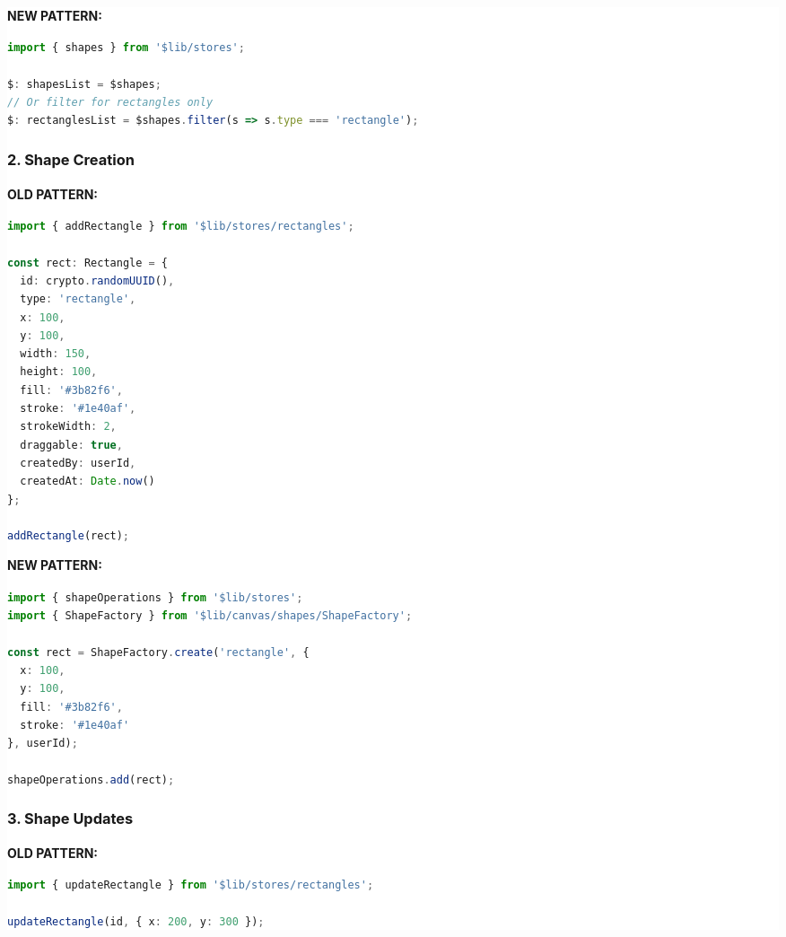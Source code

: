 **NEW PATTERN:**
```typescript
import { shapes } from '$lib/stores';

$: shapesList = $shapes;
// Or filter for rectangles only
$: rectanglesList = $shapes.filter(s => s.type === 'rectangle');
```

### 2. Shape Creation

**OLD PATTERN:**
```typescript
import { addRectangle } from '$lib/stores/rectangles';

const rect: Rectangle = {
  id: crypto.randomUUID(),
  type: 'rectangle',
  x: 100,
  y: 100,
  width: 150,
  height: 100,
  fill: '#3b82f6',
  stroke: '#1e40af',
  strokeWidth: 2,
  draggable: true,
  createdBy: userId,
  createdAt: Date.now()
};

addRectangle(rect);
```

**NEW PATTERN:**
```typescript
import { shapeOperations } from '$lib/stores';
import { ShapeFactory } from '$lib/canvas/shapes/ShapeFactory';

const rect = ShapeFactory.create('rectangle', {
  x: 100,
  y: 100,
  fill: '#3b82f6',
  stroke: '#1e40af'
}, userId);

shapeOperations.add(rect);
```

### 3. Shape Updates

**OLD PATTERN:**
```typescript
import { updateRectangle } from '$lib/stores/rectangles';

updateRectangle(id, { x: 200, y: 300 });
```
